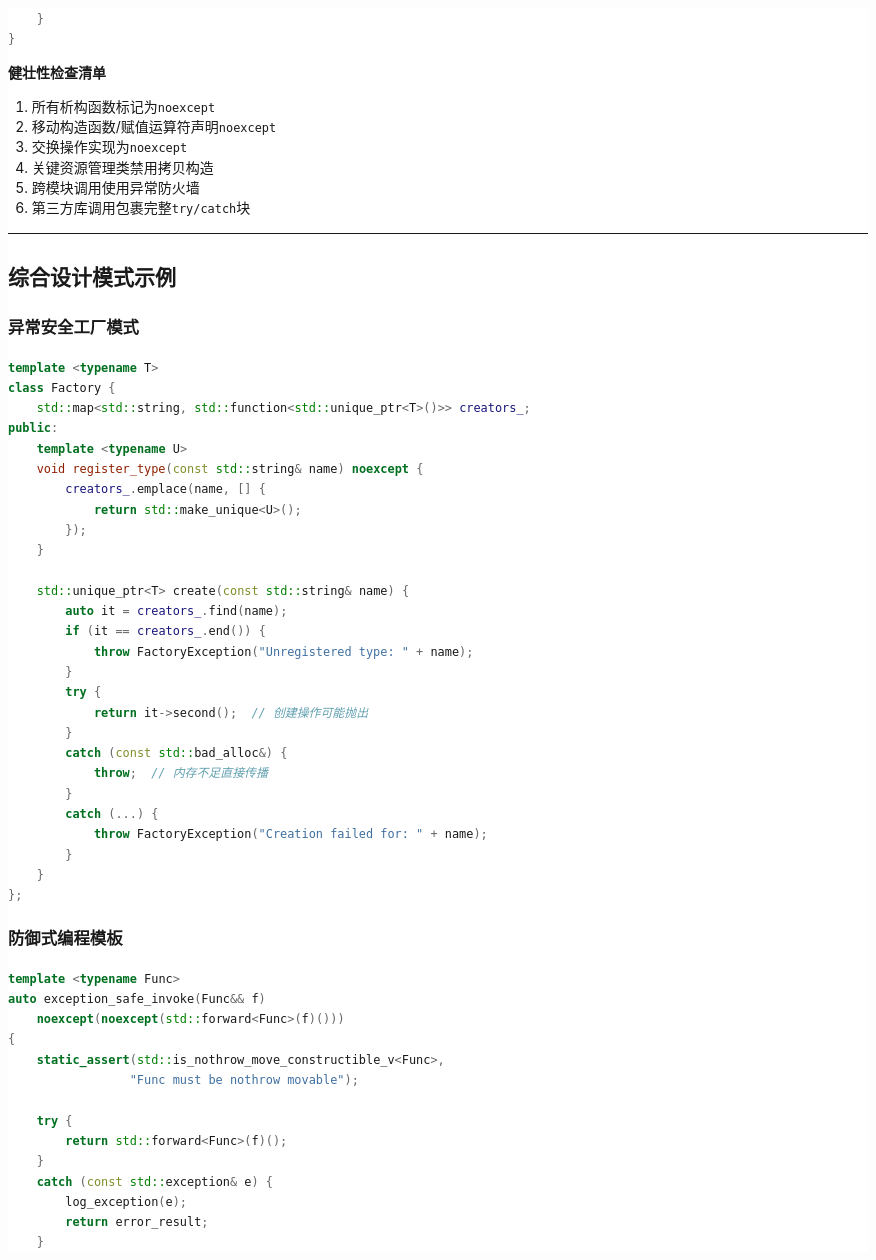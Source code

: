 ```cpp
    }
}
```

**健壮性检查清单**

1. 所有析构函数标记为`noexcept`
2. 移动构造函数/赋值运算符声明`noexcept`
3. 交换操作实现为`noexcept`
4. 关键资源管理类禁用拷贝构造
5. 跨模块调用使用异常防火墙
6. 第三方库调用包裹完整`try/catch`块

---

## 综合设计模式示例

### 异常安全工厂模式
```cpp
template <typename T>
class Factory {
    std::map<std::string, std::function<std::unique_ptr<T>()>> creators_;
public:
    template <typename U>
    void register_type(const std::string& name) noexcept {
        creators_.emplace(name, [] { 
            return std::make_unique<U>(); 
        });
    }

    std::unique_ptr<T> create(const std::string& name) {
        auto it = creators_.find(name);
        if (it == creators_.end()) {
            throw FactoryException("Unregistered type: " + name);
        }
        try {
            return it->second();  // 创建操作可能抛出
        }
        catch (const std::bad_alloc&) {
            throw;  // 内存不足直接传播
        }
        catch (...) {
            throw FactoryException("Creation failed for: " + name);
        }
    }
};
```

### 防御式编程模板
```cpp
template <typename Func>
auto exception_safe_invoke(Func&& f) 
    noexcept(noexcept(std::forward<Func>(f)())) 
{
    static_assert(std::is_nothrow_move_constructible_v<Func>, 
                 "Func must be nothrow movable");
    
    try {
        return std::forward<Func>(f)();
    }
    catch (const std::exception& e) {
        log_exception(e);
        return error_result;
    }
```